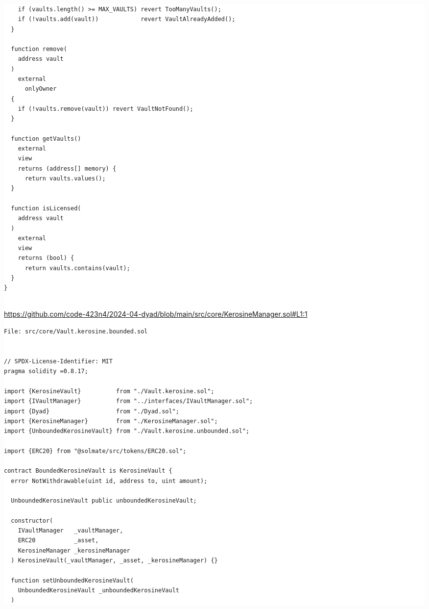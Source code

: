 ```solidity
    if (vaults.length() >= MAX_VAULTS) revert TooManyVaults();
    if (!vaults.add(vault))            revert VaultAlreadyAdded();
  }

  function remove(
    address vault
  ) 
    external 
      onlyOwner
  {
    if (!vaults.remove(vault)) revert VaultNotFound();
  }

  function getVaults() 
    external 
    view 
    returns (address[] memory) {
      return vaults.values();
  }

  function isLicensed(
    address vault
  ) 
    external 
    view 
    returns (bool) {
      return vaults.contains(vault);
  }
}


```

https://github.com/code-423n4/2024-04-dyad/blob/main/src/core/KerosineManager.sol#L1:1

```solidity
File: src/core/Vault.kerosine.bounded.sol


// SPDX-License-Identifier: MIT
pragma solidity =0.8.17;

import {KerosineVault}          from "./Vault.kerosine.sol";
import {IVaultManager}          from "../interfaces/IVaultManager.sol";
import {Dyad}                   from "./Dyad.sol";
import {KerosineManager}        from "./KerosineManager.sol";
import {UnboundedKerosineVault} from "./Vault.kerosine.unbounded.sol";

import {ERC20} from "@solmate/src/tokens/ERC20.sol";

contract BoundedKerosineVault is KerosineVault {
  error NotWithdrawable(uint id, address to, uint amount);

  UnboundedKerosineVault public unboundedKerosineVault;

  constructor(
    IVaultManager   _vaultManager,
    ERC20           _asset, 
    KerosineManager _kerosineManager
  ) KerosineVault(_vaultManager, _asset, _kerosineManager) {}

  function setUnboundedKerosineVault(
    UnboundedKerosineVault _unboundedKerosineVault
  )
```